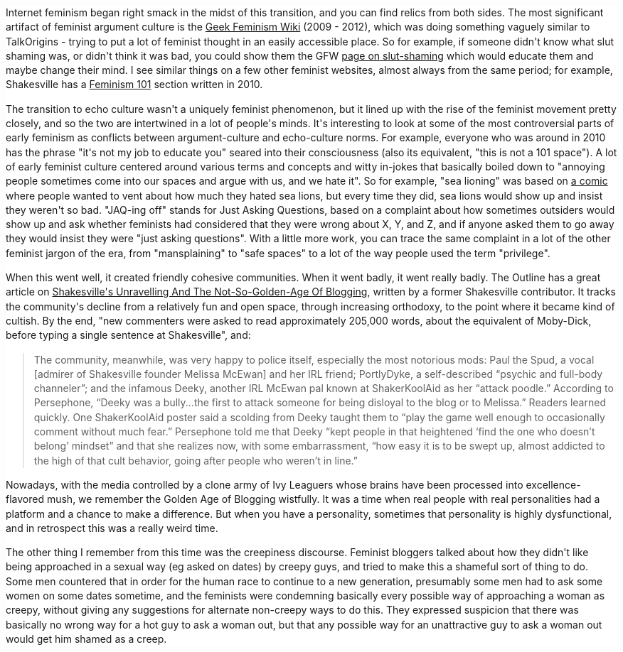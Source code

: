Internet feminism began right smack in the midst of this transition, and you can find relics from both sides. The most significant artifact of feminist argument culture is the [Geek Feminism Wiki](https://geekfeminism.wikia.org/wiki/Geek_Feminism_Wiki) (2009 - 2012), which was doing something vaguely similar to TalkOrigins - trying to put a lot of feminist thought in an easily accessible place. So for example, if someone didn't know what slut shaming was, or didn't think it was bad, you could show them the GFW [page on slut-shaming](https://geekfeminism.wikia.org/wiki/Slut_shaming) which would educate them and maybe change their mind. I see similar things on a few other feminist websites, almost always from the same period; for example, Shakesville has a [Feminism 101](http://www.shakesville.com/2010/01/feminism-101.html) section written in 2010.

The transition to echo culture wasn't a uniquely feminist phenomenon, but it lined up with the rise of the feminist movement pretty closely, and so the two are intertwined in a lot of people's minds. It's interesting to look at some of the most controversial parts of early feminism as conflicts between argument-culture and echo-culture norms. For example, everyone who was around in 2010 has the phrase "it's not my job to educate you" seared into their consciousness (also its equivalent, "this is not a 101 space"). A lot of early feminist culture centered around various terms and concepts and witty in-jokes that basically boiled down to "annoying people sometimes come into our spaces and argue with us, and we hate it". So for example, "sea lioning" was based on [a comic](http://wondermark.com/1k62/) where people wanted to vent about how much they hated sea lions, but every time they did, sea lions would show up and insist they weren't so bad. "JAQ-ing off" stands for Just Asking Questions, based on a complaint about how sometimes outsiders would show up and ask whether feminists had considered that they were wrong about X, Y, and Z, and if anyone asked them to go away they would insist they were "just asking questions". With a little more work, you can trace the same complaint in a lot of the other feminist jargon of the era, from "mansplaining" to "safe spaces" to a lot of the way people used the term "privilege".

When this went well, it created friendly cohesive communities. When it went badly, it went really badly. The Outline has a great article on [Shakesville's Unravelling And The Not-So-Golden-Age Of Blogging](https://theoutline.com/post/7887/shakesville-golden-age-blogging), written by a former Shakesville contributor. It tracks the community's decline from a relatively fun and open space, through increasing orthodoxy, to the point where it became kind of cultish. By the end, "new commenters were asked to read approximately 205,000 words, about the equivalent of Moby-Dick, before typing a single sentence at Shakesville", and:

> The community, meanwhile, was very happy to police itself, especially the most notorious mods: Paul the Spud, a vocal [admirer of Shakesville founder Melissa McEwan] and her IRL friend; PortlyDyke, a self-described “psychic and full-body channeler”; and the infamous Deeky, another IRL McEwan pal known at ShakerKoolAid as her “attack poodle.” According to Persephone, “Deeky was a bully...the first to attack someone for being disloyal to the blog or to Melissa.” Readers learned quickly. One ShakerKoolAid poster said a scolding from Deeky taught them to “play the game well enough to occasionally comment without much fear.” Persephone told me that Deeky “kept people in that heightened ‘find the one who doesn’t belong’ mindset” and that she realizes now, with some embarrassment, “how easy it is to be swept up, almost addicted to the high of that cult behavior, going after people who weren’t in line.”

Nowadays, with the media controlled by a clone army of Ivy Leaguers whose brains have been processed into excellence-flavored mush, we remember the Golden Age of Blogging wistfully. It was a time when real people with real personalities had a platform and a chance to make a difference. But when you have a personality, sometimes that personality is highly dysfunctional, and in retrospect this was a really weird time.

The other thing I remember from this time was the creepiness discourse. Feminist bloggers talked about how they didn't like being approached in a sexual way (eg asked on dates) by creepy guys, and tried to make this a shameful sort of thing to do. Some men countered that in order for the human race to continue to a new generation, presumably some men had to ask some women on some dates sometime, and the feminists were condemning basically every possible way of approaching a woman as creepy, without giving any suggestions for alternate non-creepy ways to do this. They expressed suspicion that there was basically no wrong way for a hot guy to ask a woman out, but that any possible way for an unattractive guy to ask a woman out would get him shamed as a creep.
